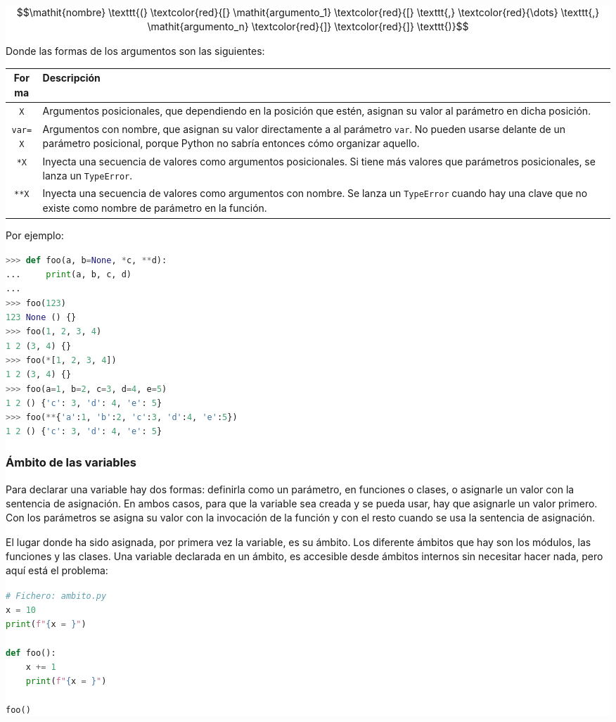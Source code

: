 $$\mathit{nombre} \texttt{(} \textcolor{red}{[} \mathit{argumento_1} \textcolor{red}{[} \texttt{,} \textcolor{red}{\dots} \texttt{,} \mathit{argumento_n} \textcolor{red}{]} \textcolor{red}{]} \texttt{)}$$

Donde las formas de los argumentos son las siguientes:

| Forma | Descripción |
|:-----:|:------------|
| `X` | Argumentos posicionales, que dependiendo en la posición que estén, asignan su valor al parámetro en dicha posición. |
| `var=X` | Argumentos con nombre, que asignan su valor directamente a al parámetro `var`. No pueden usarse delante de un parámetro posicional, porque Python no sabría entonces cómo organizar aquello. |
| `*X` | Inyecta una secuencia de valores como argumentos posicionales. Si tiene más valores que parámetros posicionales, se lanza un `TypeError`. |
| `**X` | Inyecta una secuencia de valores como argumentos con nombre. Se lanza un `TypeError` cuando hay una clave que no existe como nombre de parámetro en la función. |

Por ejemplo:

```Python
>>> def foo(a, b=None, *c, **d):
...     print(a, b, c, d)
...
>>> foo(123)
123 None () {}
>>> foo(1, 2, 3, 4)
1 2 (3, 4) {}
>>> foo(*[1, 2, 3, 4])
1 2 (3, 4) {}
>>> foo(a=1, b=2, c=3, d=4, e=5)
1 2 () {'c': 3, 'd': 4, 'e': 5}
>>> foo(**{'a':1, 'b':2, 'c':3, 'd':4, 'e':5})
1 2 () {'c': 3, 'd': 4, 'e': 5}
```

### Ámbito de las variables

Para declarar una variable hay dos formas: definirla como un parámetro, en funciones o clases, o asignarle un valor con la sentencia de asignación. En ambos casos, para que la variable sea creada y se pueda usar, hay que asignarle un valor primero. Con los parámetros se asigna su valor con la invocación de la función y con el resto cuando se usa la sentencia de asignación.

El lugar donde ha sido asignada, por primera vez la variable, es su ámbito. Los diferente ámbitos que hay son los módulos, las funciones y las clases. Una variable declarada en un ámbito, es accesible desde ámbitos internos sin necesitar hacer nada, pero aquí está el problema:

```Python
# Fichero: ambito.py
x = 10
print(f"{x = }")

def foo():
    x += 1
    print(f"{x = }")

foo()
```
